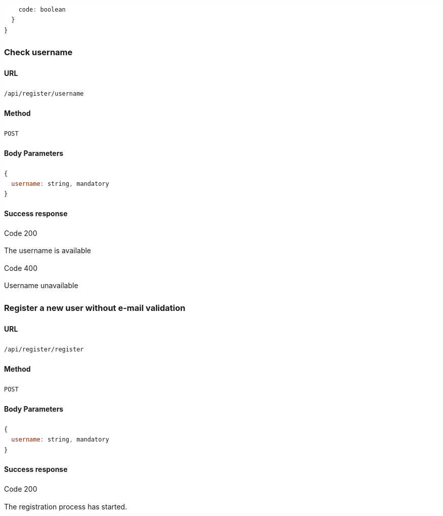 ```javascript
    code: boolean
  }
}
```

### Check username

#### URL

`/api/register/username`

#### Method

`POST`

#### Body Parameters

```javascript
{
  username: string, mandatory
}
```

#### Success response

Code 200

The username is available

Code 400

Username unavailable

### Register a new user without e-mail validation

#### URL

`/api/register/register`

#### Method

`POST`

#### Body Parameters

```javascript
{
  username: string, mandatory
}
```

#### Success response

Code 200

The registration process has started.
